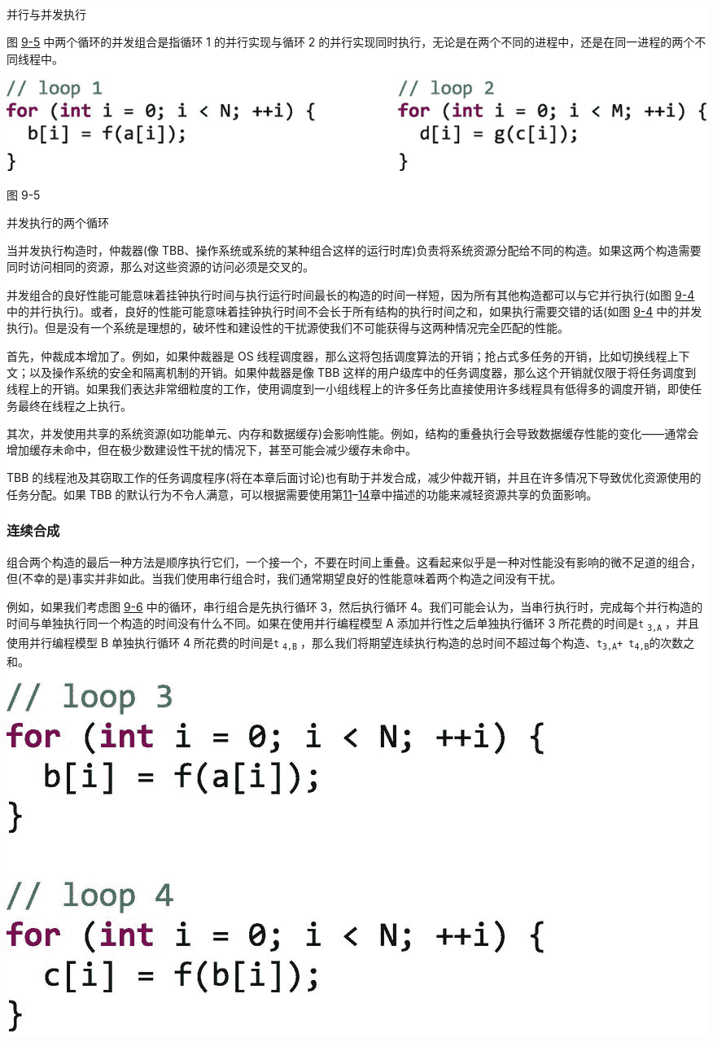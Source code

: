 并行与并发执行

图 [9-5](#Fig5) 中两个循环的并发组合是指循环 1 的并行实现与循环 2 的并行实现同时执行，无论是在两个不同的进程中，还是在同一进程的两个不同线程中。

![../img/466505_1_En_9_Fig5_HTML.png](img/Image00236.jpg)

图 9-5

并发执行的两个循环

当并发执行构造时，仲裁器(像 TBB、操作系统或系统的某种组合这样的运行时库)负责将系统资源分配给不同的构造。如果这两个构造需要同时访问相同的资源，那么对这些资源的访问必须是交叉的。

并发组合的良好性能可能意味着挂钟执行时间与执行运行时间最长的构造的时间一样短，因为所有其他构造都可以与它并行执行(如图 [9-4](#Fig4) 中的并行执行)。或者，良好的性能可能意味着挂钟执行时间不会长于所有结构的执行时间之和，如果执行需要交错的话(如图 [9-4](#Fig4) 中的并发执行)。但是没有一个系统是理想的，破坏性和建设性的干扰源使我们不可能获得与这两种情况完全匹配的性能。

首先，仲裁成本增加了。例如，如果仲裁器是 OS 线程调度器，那么这将包括调度算法的开销；抢占式多任务的开销，比如切换线程上下文；以及操作系统的安全和隔离机制的开销。如果仲裁器是像 TBB 这样的用户级库中的任务调度器，那么这个开销就仅限于将任务调度到线程上的开销。如果我们表达非常细粒度的工作，使用调度到一小组线程上的许多任务比直接使用许多线程具有低得多的调度开销，即使任务最终在线程之上执行。

其次，并发使用共享的系统资源(如功能单元、内存和数据缓存)会影响性能。例如，结构的重叠执行会导致数据缓存性能的变化——通常会增加缓存未命中，但在极少数建设性干扰的情况下，甚至可能会减少缓存未命中。

TBB 的线程池及其窃取工作的任务调度程序(将在本章后面讨论)也有助于并发合成，减少仲裁开销，并且在许多情况下导致优化资源使用的任务分配。如果 TBB 的默认行为不令人满意，可以根据需要使用第[11](11.html#b978-1-4842-4398-5_11)–[14](14.html#b978-1-4842-4398-5_14)章中描述的功能来减轻资源共享的负面影响。

### 连续合成

组合两个构造的最后一种方法是顺序执行它们，一个接一个，不要在时间上重叠。这看起来似乎是一种对性能没有影响的微不足道的组合，但(不幸的是)事实并非如此。当我们使用串行组合时，我们通常期望良好的性能意味着两个构造之间没有干扰。

例如，如果我们考虑图 [9-6](#Fig6) 中的循环，串行组合是先执行循环 3，然后执行循环 4。我们可能会认为，当串行执行时，完成每个并行构造的时间与单独执行同一个构造的时间没有什么不同。如果在使用并行编程模型 A 添加并行性之后单独执行循环 3 所花费的时间是`t` <sub>`3,A`</sub> ，并且使用并行编程模型 B 单独执行循环 4 所花费的时间是`t` <sub>`4,B`</sub> ，那么我们将期望连续执行构造的总时间不超过每个构造、`t`<sub>`3,A`</sub>`+ t`<sub>`4,B`</sub>的次数之和。

![../img/466505_1_En_9_Fig6_HTML.png](img/Image00237.jpg)
